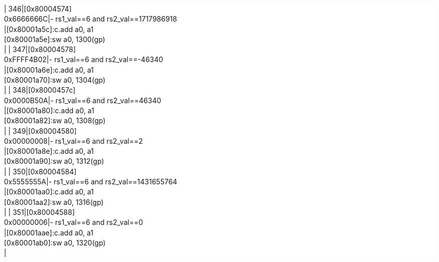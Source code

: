 | 346|[0x80004574]<br>0x6666666C|- rs1_val==6 and rs2_val==1717986918<br>                                                                                            |[0x80001a5c]:c.add a0, a1<br> [0x80001a5e]:sw a0, 1300(gp)<br>  |
| 347|[0x80004578]<br>0xFFFF4B02|- rs1_val==6 and rs2_val==-46340<br>                                                                                                |[0x80001a6e]:c.add a0, a1<br> [0x80001a70]:sw a0, 1304(gp)<br>  |
| 348|[0x8000457c]<br>0x0000B50A|- rs1_val==6 and rs2_val==46340<br>                                                                                                 |[0x80001a80]:c.add a0, a1<br> [0x80001a82]:sw a0, 1308(gp)<br>  |
| 349|[0x80004580]<br>0x00000008|- rs1_val==6 and rs2_val==2<br>                                                                                                     |[0x80001a8e]:c.add a0, a1<br> [0x80001a90]:sw a0, 1312(gp)<br>  |
| 350|[0x80004584]<br>0x5555555A|- rs1_val==6 and rs2_val==1431655764<br>                                                                                            |[0x80001aa0]:c.add a0, a1<br> [0x80001aa2]:sw a0, 1316(gp)<br>  |
| 351|[0x80004588]<br>0x00000006|- rs1_val==6 and rs2_val==0<br>                                                                                                     |[0x80001aae]:c.add a0, a1<br> [0x80001ab0]:sw a0, 1320(gp)<br>  |
